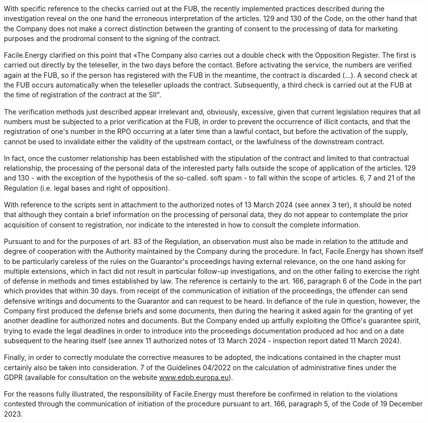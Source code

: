 With specific reference to the checks carried out at the FUB, the recently implemented practices described during the investigation reveal on the one hand the erroneous interpretation of the articles. 129 and 130 of the Code, on the other hand that the Company does not make a correct distinction between the granting of consent to the processing of data for marketing purposes and the prodromal consent to the signing of the contract.

Facile.Energy clarified on this point that «The Company also carries out a double check with the Opposition Register. The first is carried out directly by the teleseller, in the two days before the contact. Before activating the service, the numbers are verified again at the FUB, so if the person has registered with the FUB in the meantime, the contract is discarded (...). A second check at the FUB occurs automatically when the teleseller uploads the contract. Subsequently, a third check is carried out at the FUB at the time of registration of the contract at the SII".

The verification methods just described appear irrelevant and, obviously, excessive, given that current legislation requires that all numbers must be subjected to a prior verification at the FUB, in order to prevent the occurrence of illicit contacts, and that the registration of one's number in the RPO occurring at a later time than a lawful contact, but before the activation of the supply, cannot be used to invalidate either the validity of the upstream contact, or the lawfulness of the downstream contract.

In fact, once the customer relationship has been established with the stipulation of the contract and limited to that contractual relationship, the processing of the personal data of the interested party falls outside the scope of application of the articles. 129 and 130 - with the exception of the hypothesis of the so-called. soft spam - to fall within the scope of articles. 6, 7 and 21 of the Regulation (i.e. legal bases and right of opposition).

With reference to the scripts sent in attachment to the authorized notes of 13 March 2024 (see annex 3 ter), it should be noted that although they contain a brief information on the processing of personal data, they do not appear to contemplate the prior acquisition of consent to registration, nor indicate to the interested in how to consult the complete information.

Pursuant to and for the purposes of art. 83 of the Regulation, an observation must also be made in relation to the attitude and degree of cooperation with the Authority maintained by the Company during the procedure. In fact, Facile.Energy has shown itself to be particularly careless of the rules on the Guarantor's proceedings having external relevance, on the one hand asking for multiple extensions, which in fact did not result in particular follow-up investigations, and on the other failing to exercise the right of defense in methods and times established by law. The reference is certainly to the art. 166, paragraph 6 of the Code in the part which provides that within 30 days. from receipt of the communication of initiation of the proceedings, the offender can send defensive writings and documents to the Guarantor and can request to be heard. In defiance of the rule in question, however, the Company first produced the defense briefs and some documents, then during the hearing it asked again for the granting of yet another deadline for authorized notes and documents. But the Company ended up artfully exploiting the Office's guarantee spirit, trying to evade the legal deadlines in order to introduce into the proceedings documentation produced ad hoc and on a date subsequent to the hearing itself (see annex 11 authorized notes of 13 March 2024 - inspection report dated 11 March 2024).

Finally, in order to correctly modulate the corrective measures to be adopted, the indications contained in the chapter must certainly also be taken into consideration. 7 of the Guidelines 04/2022 on the calculation of administrative fines under the GDPR (available for consultation on the website www.edpb.europa.eu).

For the reasons fully illustrated, the responsibility of Facile.Energy must therefore be confirmed in relation to the violations contested through the communication of initiation of the procedure pursuant to art. 166, paragraph 5, of the Code of 19 December 2023.
